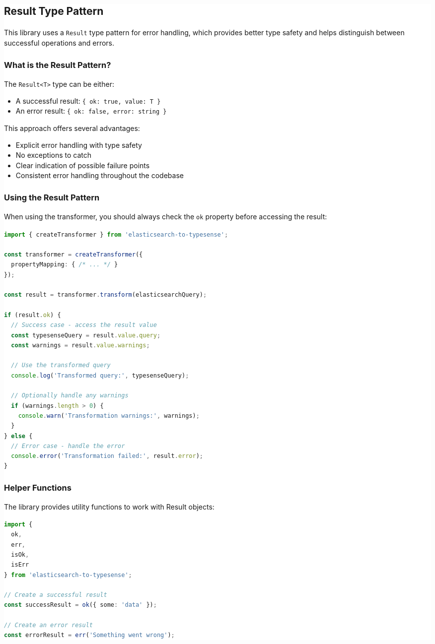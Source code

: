 ## Result Type Pattern

This library uses a `Result` type pattern for error handling, which provides better type safety and helps distinguish between successful operations and errors.

### What is the Result Pattern?

The `Result<T>` type can be either:
- A successful result: `{ ok: true, value: T }`
- An error result: `{ ok: false, error: string }`

This approach offers several advantages:
- Explicit error handling with type safety
- No exceptions to catch
- Clear indication of possible failure points
- Consistent error handling throughout the codebase

### Using the Result Pattern

When using the transformer, you should always check the `ok` property before accessing the result:

```typescript
import { createTransformer } from 'elasticsearch-to-typesense';

const transformer = createTransformer({
  propertyMapping: { /* ... */ }
});

const result = transformer.transform(elasticsearchQuery);

if (result.ok) {
  // Success case - access the result value
  const typesenseQuery = result.value.query;
  const warnings = result.value.warnings;
  
  // Use the transformed query
  console.log('Transformed query:', typesenseQuery);
  
  // Optionally handle any warnings
  if (warnings.length > 0) {
    console.warn('Transformation warnings:', warnings);
  }
} else {
  // Error case - handle the error
  console.error('Transformation failed:', result.error);
}
```

### Helper Functions

The library provides utility functions to work with Result objects:

```typescript
import { 
  ok, 
  err, 
  isOk, 
  isErr 
} from 'elasticsearch-to-typesense';

// Create a successful result
const successResult = ok({ some: 'data' });

// Create an error result
const errorResult = err('Something went wrong');
```